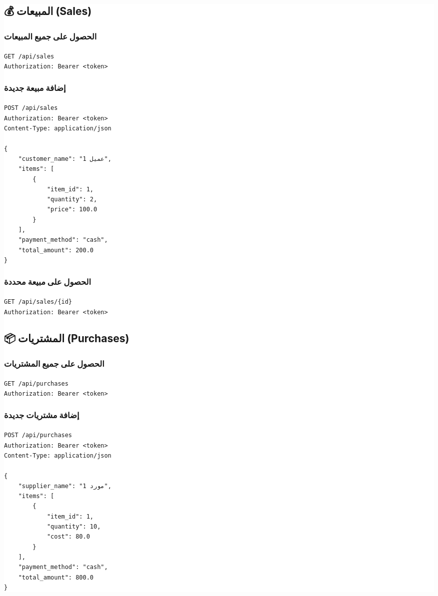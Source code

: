 ## 💰 المبيعات (Sales)

### الحصول على جميع المبيعات
```http
GET /api/sales
Authorization: Bearer <token>
```

### إضافة مبيعة جديدة
```http
POST /api/sales
Authorization: Bearer <token>
Content-Type: application/json

{
    "customer_name": "عميل 1",
    "items": [
        {
            "item_id": 1,
            "quantity": 2,
            "price": 100.0
        }
    ],
    "payment_method": "cash",
    "total_amount": 200.0
}
```

### الحصول على مبيعة محددة
```http
GET /api/sales/{id}
Authorization: Bearer <token>
```

## 📦 المشتريات (Purchases)

### الحصول على جميع المشتريات
```http
GET /api/purchases
Authorization: Bearer <token>
```

### إضافة مشتريات جديدة
```http
POST /api/purchases
Authorization: Bearer <token>
Content-Type: application/json

{
    "supplier_name": "مورد 1",
    "items": [
        {
            "item_id": 1,
            "quantity": 10,
            "cost": 80.0
        }
    ],
    "payment_method": "cash",
    "total_amount": 800.0
}
```
